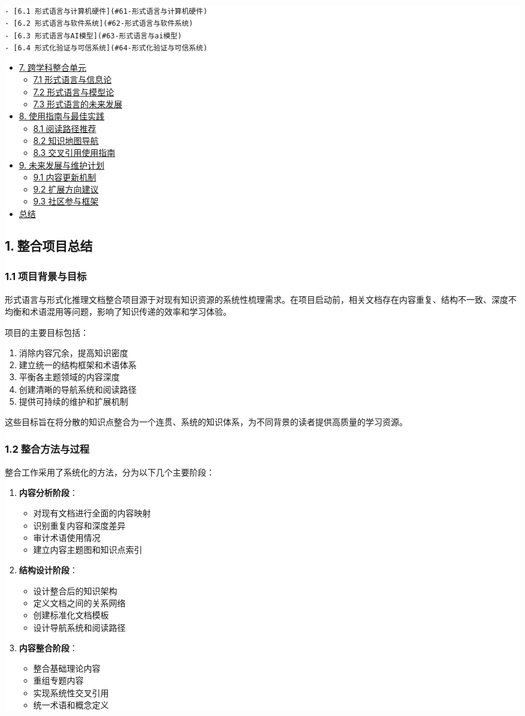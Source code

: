     - [6.1 形式语言与计算机硬件](#61-形式语言与计算机硬件)
    - [6.2 形式语言与软件系统](#62-形式语言与软件系统)
    - [6.3 形式语言与AI模型](#63-形式语言与ai模型)
    - [6.4 形式化验证与可信系统](#64-形式化验证与可信系统)
  - [7. 跨学科整合单元](#7-跨学科整合单元)
    - [7.1 形式语言与信息论](#71-形式语言与信息论)
    - [7.2 形式语言与模型论](#72-形式语言与模型论)
    - [7.3 形式语言的未来发展](#73-形式语言的未来发展)
  - [8. 使用指南与最佳实践](#8-使用指南与最佳实践)
    - [8.1 阅读路径推荐](#81-阅读路径推荐)
    - [8.2 知识地图导航](#82-知识地图导航)
    - [8.3 交叉引用使用指南](#83-交叉引用使用指南)
  - [9. 未来发展与维护计划](#9-未来发展与维护计划)
    - [9.1 内容更新机制](#91-内容更新机制)
    - [9.2 扩展方向建议](#92-扩展方向建议)
    - [9.3 社区参与框架](#93-社区参与框架)
  - [总结](#总结)

## 1. 整合项目总结

### 1.1 项目背景与目标

形式语言与形式化推理文档整合项目源于对现有知识资源的系统性梳理需求。在项目启动前，相关文档存在内容重复、结构不一致、深度不均衡和术语混用等问题，影响了知识传递的效率和学习体验。

项目的主要目标包括：

1. 消除内容冗余，提高知识密度
2. 建立统一的结构框架和术语体系
3. 平衡各主题领域的内容深度
4. 创建清晰的导航系统和阅读路径
5. 提供可持续的维护和扩展机制

这些目标旨在将分散的知识点整合为一个连贯、系统的知识体系，为不同背景的读者提供高质量的学习资源。

### 1.2 整合方法与过程

整合工作采用了系统化的方法，分为以下几个主要阶段：

1. **内容分析阶段**：
   - 对现有文档进行全面的内容映射
   - 识别重复内容和深度差异
   - 审计术语使用情况
   - 建立内容主题图和知识点索引

2. **结构设计阶段**：
   - 设计整合后的知识架构
   - 定义文档之间的关系网络
   - 创建标准化文档模板
   - 设计导航系统和阅读路径

3. **内容整合阶段**：
   - 整合基础理论内容
   - 重组专题内容
   - 实现系统性交叉引用
   - 统一术语和概念定义
